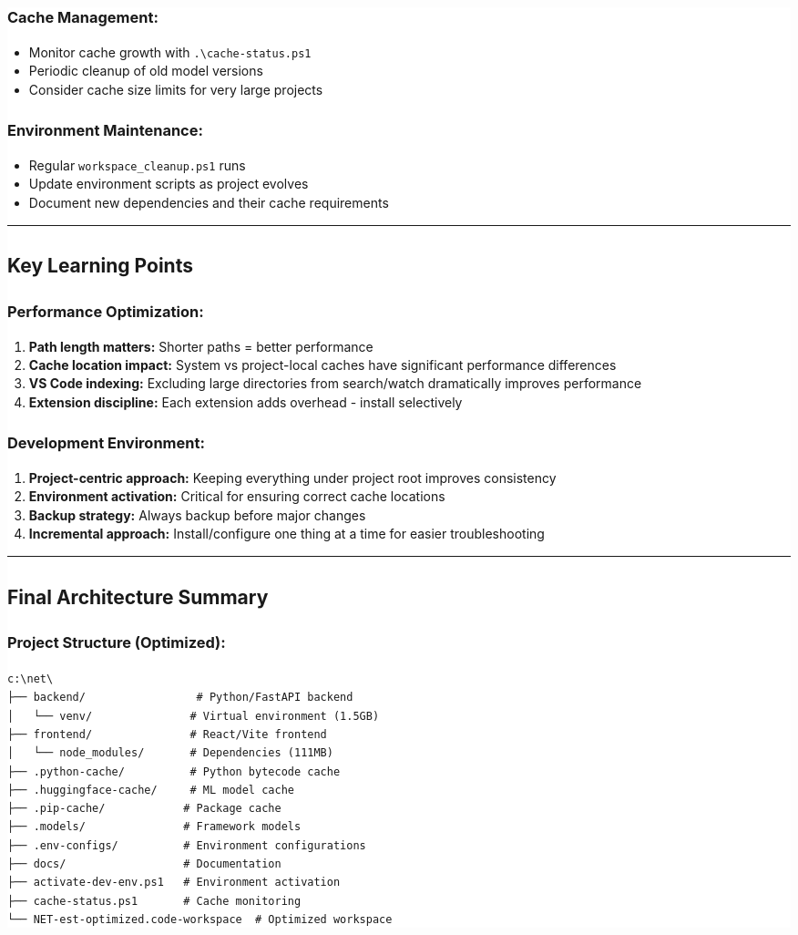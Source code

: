 ### Cache Management:
- Monitor cache growth with `.\cache-status.ps1`
- Periodic cleanup of old model versions
- Consider cache size limits for very large projects

### Environment Maintenance:
- Regular `workspace_cleanup.ps1` runs
- Update environment scripts as project evolves
- Document new dependencies and their cache requirements

---

## Key Learning Points

### Performance Optimization:
1. **Path length matters:** Shorter paths = better performance
2. **Cache location impact:** System vs project-local caches have significant performance differences
3. **VS Code indexing:** Excluding large directories from search/watch dramatically improves performance
4. **Extension discipline:** Each extension adds overhead - install selectively

### Development Environment:
1. **Project-centric approach:** Keeping everything under project root improves consistency
2. **Environment activation:** Critical for ensuring correct cache locations
3. **Backup strategy:** Always backup before major changes
4. **Incremental approach:** Install/configure one thing at a time for easier troubleshooting

---

## Final Architecture Summary

### Project Structure (Optimized):
```
c:\net\
├── backend/                 # Python/FastAPI backend
│   └── venv/               # Virtual environment (1.5GB)
├── frontend/               # React/Vite frontend  
│   └── node_modules/       # Dependencies (111MB)
├── .python-cache/          # Python bytecode cache
├── .huggingface-cache/     # ML model cache
├── .pip-cache/            # Package cache
├── .models/               # Framework models
├── .env-configs/          # Environment configurations
├── docs/                  # Documentation
├── activate-dev-env.ps1   # Environment activation
├── cache-status.ps1       # Cache monitoring
└── NET-est-optimized.code-workspace  # Optimized workspace
```
